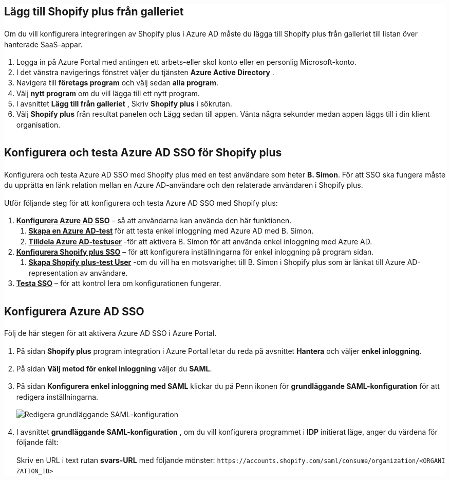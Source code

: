 ## <a name="add-shopify-plus-from-the-gallery"></a>Lägg till Shopify plus från galleriet

Om du vill konfigurera integreringen av Shopify plus i Azure AD måste du lägga till Shopify plus från galleriet till listan över hanterade SaaS-appar.

1. Logga in på Azure Portal med antingen ett arbets-eller skol konto eller en personlig Microsoft-konto.
1. I det vänstra navigerings fönstret väljer du tjänsten **Azure Active Directory** .
1. Navigera till **företags program** och välj sedan **alla program**.
1. Välj **nytt program** om du vill lägga till ett nytt program.
1. I avsnittet **Lägg till från galleriet** , Skriv **Shopify plus** i sökrutan.
1. Välj **Shopify plus** från resultat panelen och Lägg sedan till appen. Vänta några sekunder medan appen läggs till i din klient organisation.

## <a name="configure-and-test-azure-ad-sso-for-shopify-plus"></a>Konfigurera och testa Azure AD SSO för Shopify plus

Konfigurera och testa Azure AD SSO med Shopify plus med en test användare som heter **B. Simon**. För att SSO ska fungera måste du upprätta en länk relation mellan en Azure AD-användare och den relaterade användaren i Shopify plus.

Utför följande steg för att konfigurera och testa Azure AD SSO med Shopify plus:

1. **[Konfigurera Azure AD SSO](#configure-azure-ad-sso)** – så att användarna kan använda den här funktionen.
    1. **[Skapa en Azure AD-test](#create-an-azure-ad-test-user)** för att testa enkel inloggning med Azure AD med B. Simon.
    1. **[Tilldela Azure AD-testuser](#assign-the-azure-ad-test-user)** -för att aktivera B. Simon för att använda enkel inloggning med Azure AD.
1. **[Konfigurera Shopify plus SSO](#configure-shopify-plus-sso)** – för att konfigurera inställningarna för enkel inloggning på program sidan.
    1. **[Skapa Shopify plus-test User](#create-shopify-plus-test-user)** -om du vill ha en motsvarighet till B. Simon i Shopify plus som är länkat till Azure AD-representation av användare.
1. **[Testa SSO](#test-sso)** – för att kontrol lera om konfigurationen fungerar.

## <a name="configure-azure-ad-sso"></a>Konfigurera Azure AD SSO

Följ de här stegen för att aktivera Azure AD SSO i Azure Portal.

1. På sidan **Shopify plus** program integration i Azure Portal letar du reda på avsnittet **Hantera** och väljer **enkel inloggning**.
1. På sidan **Välj metod för enkel inloggning** väljer du **SAML**.
1. På sidan **Konfigurera enkel inloggning med SAML** klickar du på Penn ikonen för **grundläggande SAML-konfiguration** för att redigera inställningarna.

   ![Redigera grundläggande SAML-konfiguration](common/edit-urls.png)

1. I avsnittet **grundläggande SAML-konfiguration** , om du vill konfigurera programmet i **IDP** initierat läge, anger du värdena för följande fält:

    Skriv en URL i text rutan **svars-URL** med följande mönster:  `https://accounts.shopify.com/saml/consume/organization/<ORGANIZATION_ID>`

